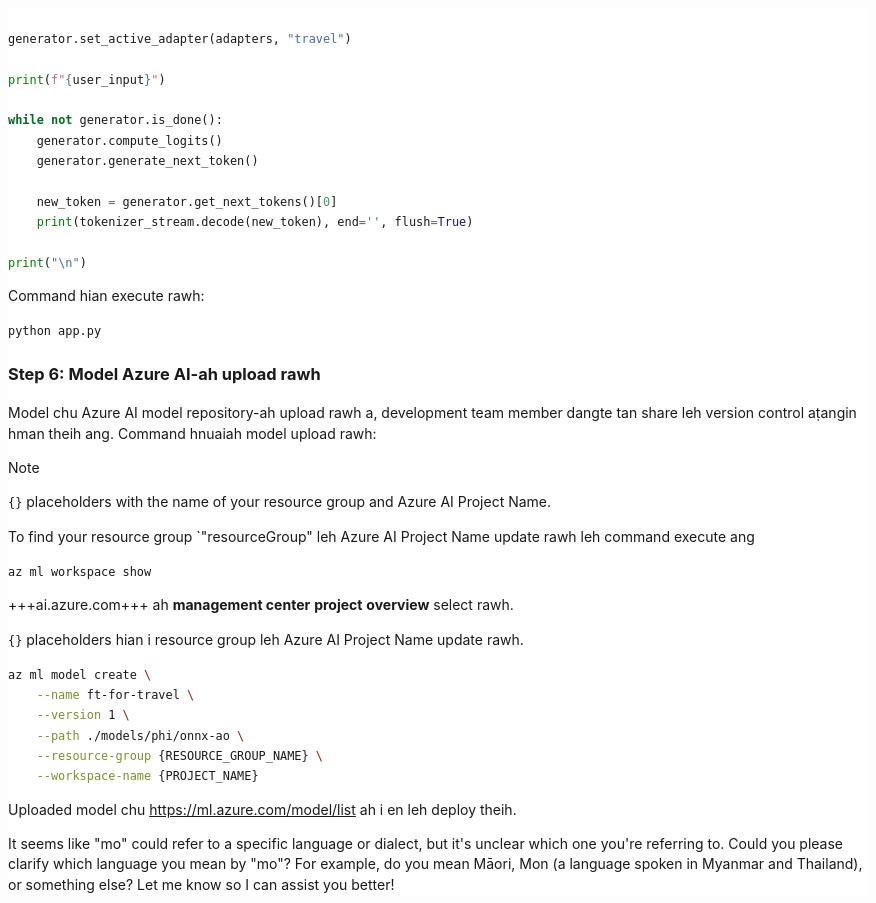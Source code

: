 ```python

generator.set_active_adapter(adapters, "travel")

print(f"{user_input}")

while not generator.is_done():
    generator.compute_logits()
    generator.generate_next_token()

    new_token = generator.get_next_tokens()[0]
    print(tokenizer_stream.decode(new_token), end='', flush=True)

print("\n")
```

Command hian execute rawh:

```bash
python app.py
```

### Step 6: Model Azure AI-ah upload rawh

Model chu Azure AI model repository-ah upload rawh a, development team member dangte tan share leh version control aṭangin hman theih ang. Command hnuaiah model upload rawh:

> [!NOTE]
> `{}` placeholders with the name of your resource group and Azure AI Project Name. 

To find your resource group `"resourceGroup" leh Azure AI Project Name update rawh leh command execute ang 

```
az ml workspace show
```

+++ai.azure.com+++ ah **management center** **project** **overview** select rawh.

`{}` placeholders hian i resource group leh Azure AI Project Name update rawh.

```bash
az ml model create \
    --name ft-for-travel \
    --version 1 \
    --path ./models/phi/onnx-ao \
    --resource-group {RESOURCE_GROUP_NAME} \
    --workspace-name {PROJECT_NAME}
```
Uploaded model chu https://ml.azure.com/model/list ah i en leh deploy theih.

It seems like "mo" could refer to a specific language or dialect, but it's unclear which one you're referring to. Could you please clarify which language you mean by "mo"? For example, do you mean Māori, Mon (a language spoken in Myanmar and Thailand), or something else? Let me know so I can assist you better!